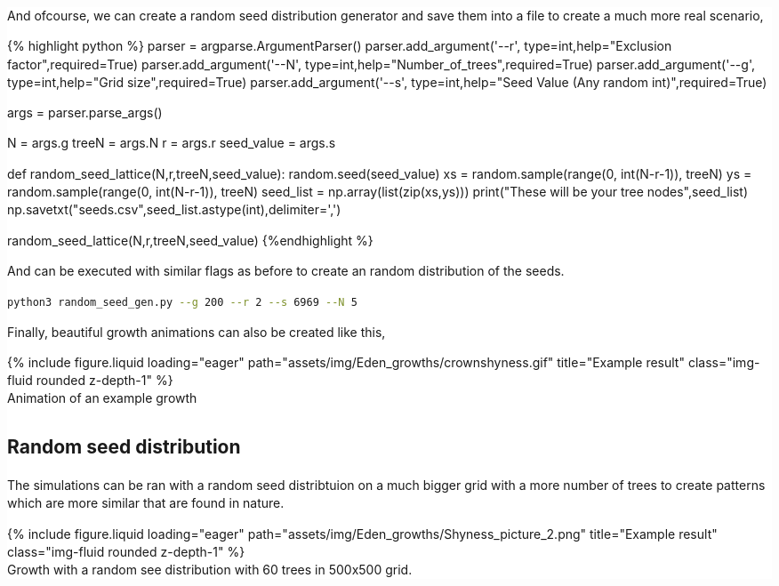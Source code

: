 

And ofcourse, we can create a random seed distribution generator and save them into a file to create a much more real scenario,

{% highlight python %}
parser = argparse.ArgumentParser()
parser.add_argument('--r', type=int,help="Exclusion factor",required=True)
parser.add_argument('--N', type=int,help="Number_of_trees",required=True)
parser.add_argument('--g', type=int,help="Grid size",required=True)
parser.add_argument('--s', type=int,help="Seed Value (Any random int)",required=True)

args = parser.parse_args()  

N = args.g
treeN = args.N
r = args.r
seed_value = args.s

def random_seed_lattice(N,r,treeN,seed_value):
  random.seed(seed_value)
  xs = random.sample(range(0, int(N-r-1)), treeN)
  ys = random.sample(range(0, int(N-r-1)), treeN)
  seed_list = np.array(list(zip(xs,ys)))
  print("These will be your tree nodes",seed_list)
  np.savetxt("seeds.csv",seed_list.astype(int),delimiter=',')


random_seed_lattice(N,r,treeN,seed_value)
{%endhighlight %}


And can be executed with similar flags as before to create an random distribution of the seeds.

```bash
python3 random_seed_gen.py --g 200 --r 2 --s 6969 --N 5
```

Finally, beautiful growth animations can also be created like this,

<div class="row">
    <div class="col-sm mt-3 mt-md-0">
        {% include figure.liquid loading="eager" path="assets/img/Eden_growths/crownshyness.gif" title="Example result" class="img-fluid rounded z-depth-1" %}
    </div>
</div>
<div class="caption">
    Animation of an example growth
</div>

## Random seed distribution 

The simulations can be ran with a random seed distribtuion on a much bigger grid with a more number of trees to create patterns which are more similar that are found in nature.

<div class="row">
    <div class="col-sm mt-3 mt-md-0">
        {% include figure.liquid loading="eager" path="assets/img/Eden_growths/Shyness_picture_2.png" title="Example result" class="img-fluid rounded z-depth-1" %}
    </div>
</div>
<div class="caption">
    Growth with a random see distribution with 60 trees in 500x500 grid.
</div>
